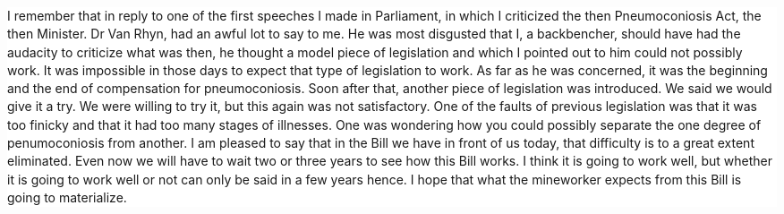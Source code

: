 <p>I remember that in reply to one of the first speeches I made in Parliament, in which I criticized the then Pneumoconiosis Act, the then Minister. Dr Van Rhyn, had an awful lot to say to me. He was most disgusted that I, a backbencher, should have had the audacity to criticize what was then, he thought a model piece of legislation and which I pointed out to him could not possibly work. It was impossible in those days to expect that type of legislation to work. As far as he was concerned, it was the beginning and the end of compensation for pneumoconiosis. Soon after that, another piece of legislation was introduced. We said we would give it a try. We were willing to try it, but this again was not satisfactory. One of the faults of previous legislation was that it was too finicky and that it had too many stages of illnesses. One was wondering how you could possibly separate the one degree of penumoconiosis from another. I am pleased to say that in the Bill we have in front of us today, that difficulty is to a great extent eliminated. Even now we will have to wait two or three years to see how this Bill works. I think it is going to work well, but whether it is going to work well or not can only be said in a few years hence. I hope that what the mineworker expects from this Bill is going to materialize.</p>

